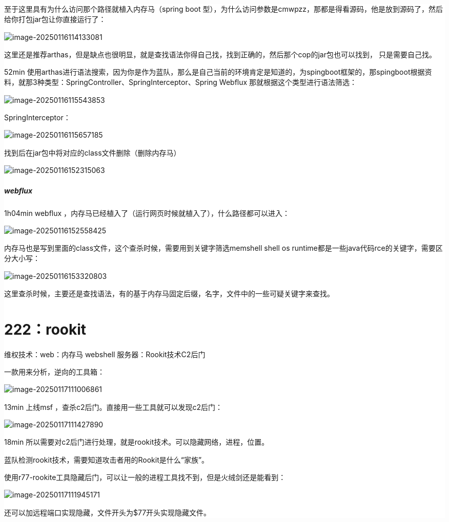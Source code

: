至于这里具有为什么访问那个路径就植入内存马（spring boot 型），为什么访问参数是cmwpzz，那都是得看源码，他是放到源码了，然后给你打包jar包让你直接运行了：

![image-20250116114133081](E:\新建文件夹\新建文件夹\typora学习笔记软件\缓存\image-20250116114133081.png)

这里还是推荐arthas，但是缺点也很明显，就是查找语法你得自己找，找到正确的，然后那个cop的jar包也可以找到， 只是需要自己找。

52min  使用arthas进行语法搜索，因为你是作为蓝队，那么是自己当前的环境肯定是知道的，为spingboot框架的，那spingboot根据资料，就那3种类型：SpringController、SpringInterceptor、Spring Webflux         那就根据这个类型进行语法筛选：

![image-20250116115543853](E:\新建文件夹\新建文件夹\typora学习笔记软件\缓存\image-20250116115543853.png)

SpringInterceptor：

![image-20250116115657185](E:\新建文件夹\新建文件夹\typora学习笔记软件\缓存\image-20250116115657185.png)

找到后在jar包中将对应的class文件删除（删除内存马）

![image-20250116152315063](E:\新建文件夹\新建文件夹\typora学习笔记软件\缓存\image-20250116152315063.png)

##### webflux 

1h04min webflux        ，内存马已经植入了（运行网页时候就植入了），什么路径都可以进入：

![image-20250116152558425](E:\新建文件夹\新建文件夹\typora学习笔记软件\缓存\image-20250116152558425.png)

内存马也是写到里面的class文件，这个查杀时候，需要用到关键字筛选memshell shell os  runtime都是一些java代码rce的关键字，需要区分大小写：

![image-20250116153320803](E:\新建文件夹\新建文件夹\typora学习笔记软件\缓存\image-20250116153320803.png)



这里查杀时候，主要还是查找语法，有的基于内存马固定后缀，名字，文件中的一些可疑关键字来查找。

# 222：rookit

维权技术：web：内存马 webshell     服务器：Rookit技术C2后门

一款用来分析，逆向的工具箱：

![image-20250117111006861](E:\新建文件夹\新建文件夹\typora学习笔记软件\缓存\image-20250117111006861.png)

13min   上线msf ，查杀c2后门。直接用一些工具就可以发现c2后门：

![image-20250117111427890](E:\新建文件夹\新建文件夹\typora学习笔记软件\缓存\image-20250117111427890.png)



18min 所以需要对c2后门进行处理，就是rookit技术。可以隐藏网络，进程，位置。

   蓝队检测rookit技术，需要知道攻击者用的Rookit是什么“家族”。

使用r77-rookite工具隐藏后门，可以让一般的进程工具找不到，但是火绒剑还是能看到：

![image-20250117111945171](E:\新建文件夹\新建文件夹\typora学习笔记软件\缓存\image-20250117111945171.png)

还可以加远程端口实现隐藏，文件开头为$77开头实现隐藏文件。
